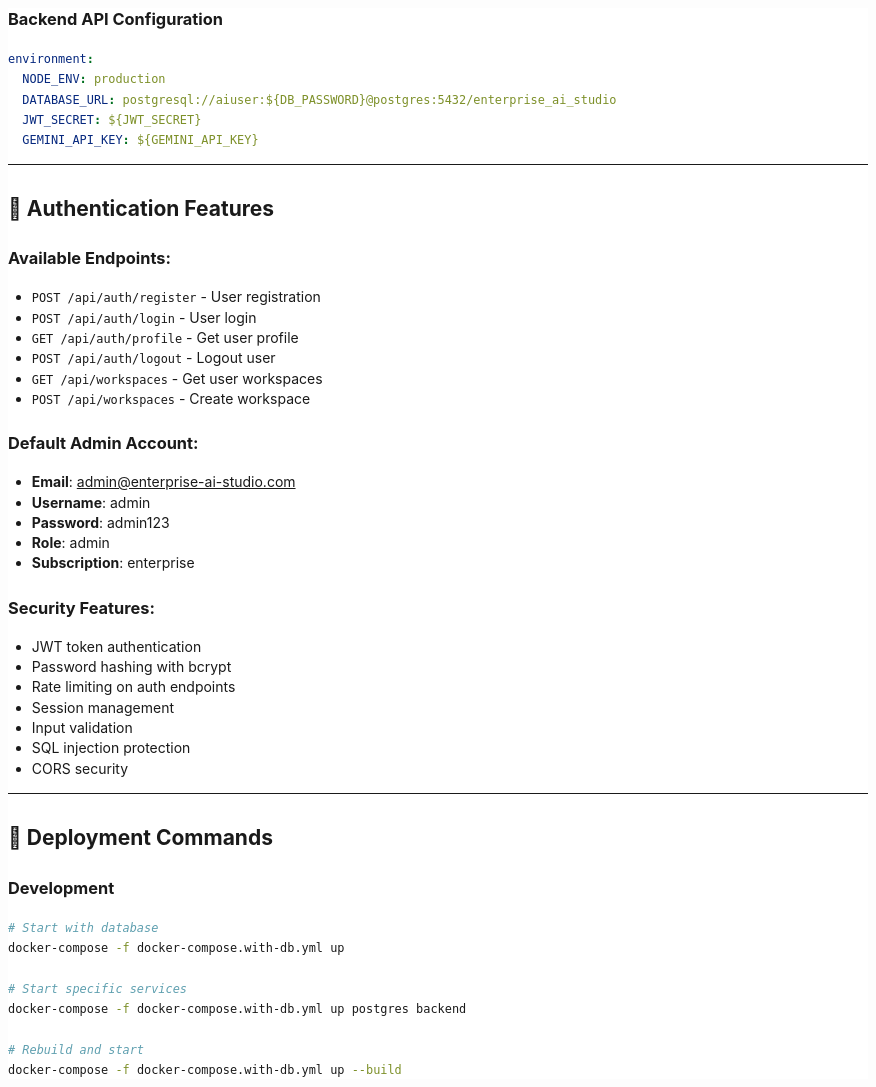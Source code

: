 ### **Backend API Configuration**
```yaml
environment:
  NODE_ENV: production
  DATABASE_URL: postgresql://aiuser:${DB_PASSWORD}@postgres:5432/enterprise_ai_studio
  JWT_SECRET: ${JWT_SECRET}
  GEMINI_API_KEY: ${GEMINI_API_KEY}
```

---

## 🔐 **Authentication Features**

### **Available Endpoints:**
- `POST /api/auth/register` - User registration
- `POST /api/auth/login` - User login
- `GET /api/auth/profile` - Get user profile
- `POST /api/auth/logout` - Logout user
- `GET /api/workspaces` - Get user workspaces
- `POST /api/workspaces` - Create workspace

### **Default Admin Account:**
- **Email**: admin@enterprise-ai-studio.com
- **Username**: admin
- **Password**: admin123
- **Role**: admin
- **Subscription**: enterprise

### **Security Features:**
- JWT token authentication
- Password hashing with bcrypt
- Rate limiting on auth endpoints
- Session management
- Input validation
- SQL injection protection
- CORS security

---

## 🐳 **Deployment Commands**

### **Development**
```bash
# Start with database
docker-compose -f docker-compose.with-db.yml up

# Start specific services
docker-compose -f docker-compose.with-db.yml up postgres backend

# Rebuild and start
docker-compose -f docker-compose.with-db.yml up --build
```

